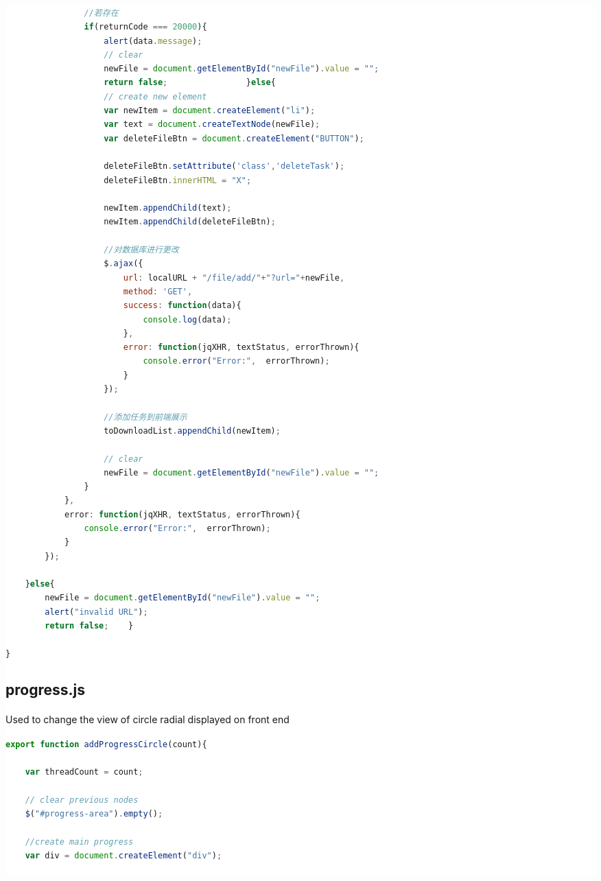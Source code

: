 ```js
                //若存在
                if(returnCode === 20000){  
                    alert(data.message);  
                    // clear  
                    newFile = document.getElementById("newFile").value = "";  
                    return false;                }else{  
                    // create new element  
                    var newItem = document.createElement("li");  
                    var text = document.createTextNode(newFile);  
                    var deleteFileBtn = document.createElement("BUTTON");  
  
                    deleteFileBtn.setAttribute('class','deleteTask');  
                    deleteFileBtn.innerHTML = "X";  
  
                    newItem.appendChild(text);  
                    newItem.appendChild(deleteFileBtn);  

					//对数据库进行更改
                    $.ajax({  
                        url: localURL + "/file/add/"+"?url="+newFile,  
                        method: 'GET',  
                        success: function(data){  
                            console.log(data);  
                        },  
                        error: function(jqXHR, textStatus, errorThrown){  
                            console.error("Error:",  errorThrown);  
                        }  
                    });  

					//添加任务到前端展示
                    toDownloadList.appendChild(newItem);  
  
                    // clear  
                    newFile = document.getElementById("newFile").value = "";  
                }  
            },  
            error: function(jqXHR, textStatus, errorThrown){  
                console.error("Error:",  errorThrown);  
            }  
        });  
  
    }else{  
        newFile = document.getElementById("newFile").value = "";  
        alert("invalid URL");  
        return false;    }  
  
}
```

## progress.js
Used to change the view of circle radial displayed on front end
```js
export function addProgressCircle(count){  
  
    var threadCount = count;  
  
    // clear previous nodes  
    $("#progress-area").empty();  
  
    //create main progress  
    var div = document.createElement("div");  
  
```